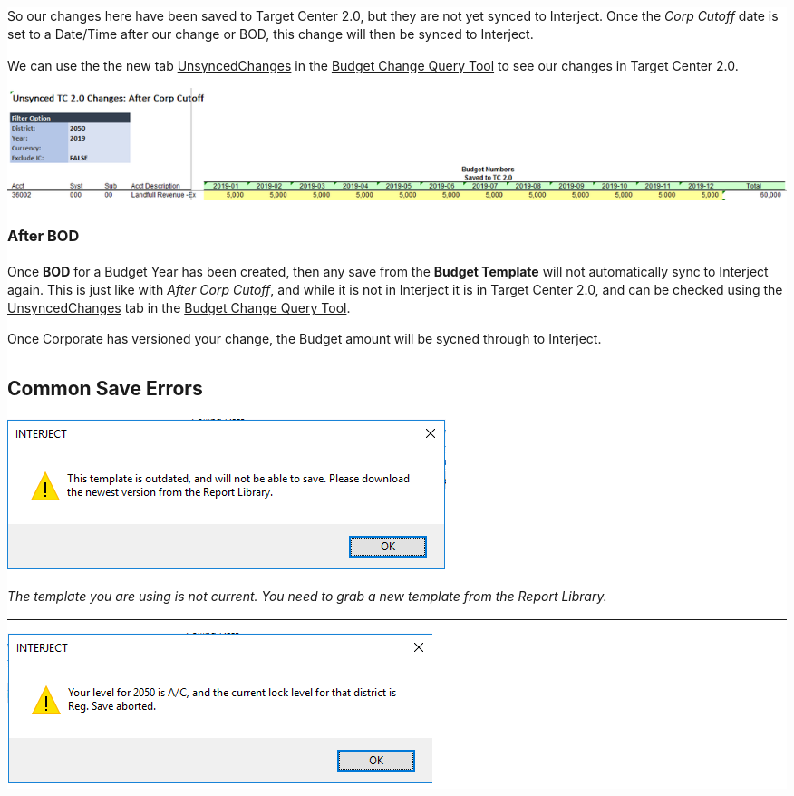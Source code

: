 So our changes here have been saved to Target Center 2.0, but they are not yet synced to Interject. Once the *Corp Cutoff* date is set to a Date/Time after our change or BOD, this change will then be synced to Interject.

We can use the the new tab [UnsyncedChanges](/bApps/InterjectTraining/Budget/BudgetChangeQuery_UnsyncedChanges.html) in the [Budget Change Query Tool](/bApps/InterjectTraining/Budget/BudgetChangeQuerySummary.html) to see our changes in Target Center 2.0.

![](/images/WCNTraining/Budget/BudgetTemplate_AfterCorpCutoffBudChangeQuery.png)

### After BOD
Once **BOD** for a Budget Year has been created, then any save from the **Budget Template** will not automatically sync to Interject again. This is just like with *After Corp Cutoff*, and while it is not in Interject it is in Target Center 2.0, and can be checked using the [UnsyncedChanges](/bApps/InterjectTraining/Budget/BudgetChangeQuery_UnsyncedChanges.html) tab in the [Budget Change Query Tool](/bApps/InterjectTraining/Budget/BudgetChangeQuerySummary.html). 

Once Corporate has versioned your change, the Budget amount will be sycned through to Interject.

## Common Save Errors

![](/images/WCNTraining/Budget/BudgetTemplate_Error_TemplateOutofDate.png)

*The template you are using is not current. You need to grab a new template from the Report Library.*

___
![](/images/WCNTraining/Budget/BudgetTemplate_Error_LockLevel.png)
